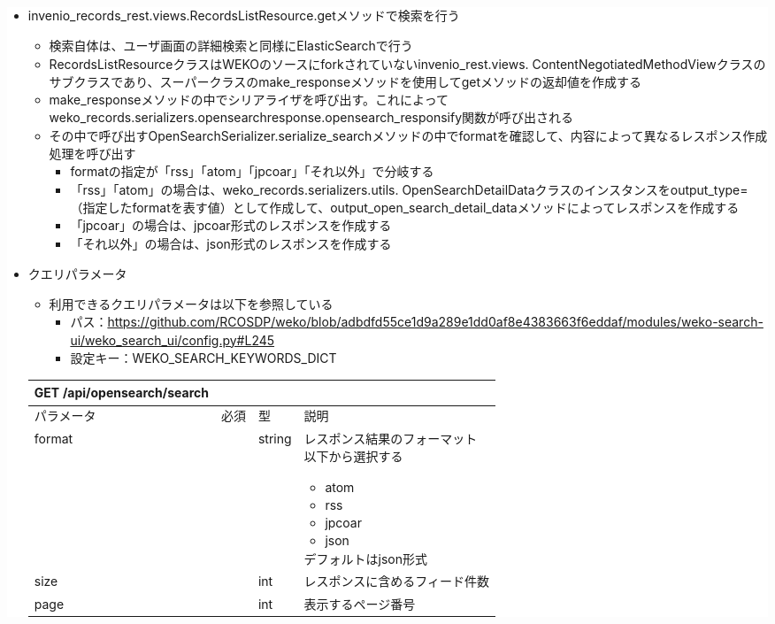   - invenio_records_rest.views.RecordsListResource.getメソッドで検索を行う
    - 検索自体は、ユーザ画面の詳細検索と同様にElasticSearchで行う
    - RecordsListResourceクラスはWEKOのソースにforkされていないinvenio_rest.views. ContentNegotiatedMethodViewクラスのサブクラスであり、スーパークラスのmake_responseメソッドを使用してgetメソッドの返却値を作成する
    - make_responseメソッドの中でシリアライザを呼び出す。これによってweko_records.serializers.opensearchresponse.opensearch_responsify関数が呼び出される
    - その中で呼び出すOpenSearchSerializer.serialize_searchメソッドの中でformatを確認して、内容によって異なるレスポンス作成処理を呼び出す
      - formatの指定が「rss」「atom」「jpcoar」「それ以外」で分岐する
      - 「rss」「atom」の場合は、weko_records.serializers.utils. OpenSearchDetailDataクラスのインスタンスをoutput_type=（指定したformatを表す値）として作成して、output_open_search_detail_dataメソッドによってレスポンスを作成する
      - 「jpcoar」の場合は、jpcoar形式のレスポンスを作成する
      - 「それ以外」の場合は、json形式のレスポンスを作成する

- クエリパラメータ

  - 利用できるクエリパラメータは以下を参照している
    - パス：https://github.com/RCOSDP/weko/blob/adbdfd55ce1d9a289e1dd0af8e4383663f6eddaf/modules/weko-search-ui/weko_search_ui/config.py#L245
    - 設定キー：WEKO_SEARCH_KEYWORDS_DICT

  <table>
  <thead>
  <tr class="header">
  <th><strong>GET /api/opensearch/search</strong></th>
  <th></th>
  <th></th>
  <th></th>
  </tr>
  </thead>
  <tbody>
  <tr class="odd">
  <td>パラメータ</td>
  <td>必須</td>
  <td>型</td>
  <td>説明</td>
  </tr>
  <tr class="even">
  <td>format</td>
  <td></td>
  <td>string</td>
  <td>
  レスポンス結果のフォーマット<br>
  以下から選択する<br>
  <ul>
    <li>atom</li>
    <li>rss</li>
    <li>jpcoar</li>
    <li>json</li>
  </ul>
  デフォルトはjson形式
  </td>
  </tr>
  <tr class="odd">
  <td>size</td>
  <td></td>
  <td>int</td>
  <td>レスポンスに含めるフィード件数</td>
  </tr>
  <tr class="even">
  <td>page</td>
  <td></td>
  <td>int</td>
  <td>表示するページ番号</td>
  </tr>
  <tr class="odd">